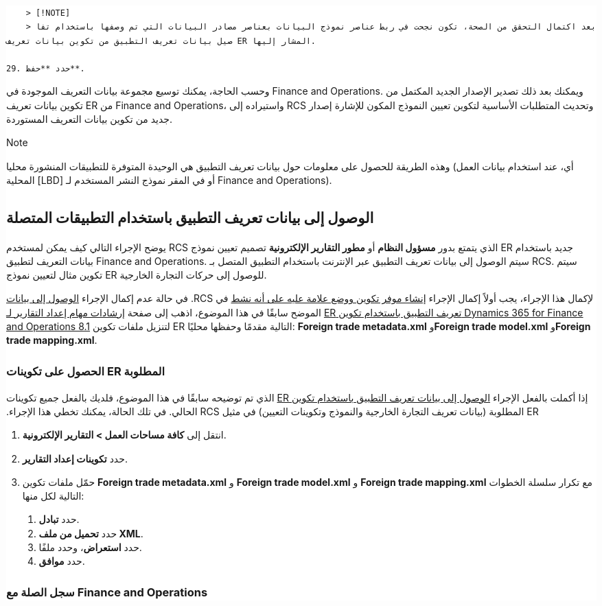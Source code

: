         > [!NOTE]
        > بعد اكتمال التحقق من الصحة، تكون نجحت في ربط عناصر نموذج البيانات بعناصر مصادر البيانات التي تم وصفها باستخدام تفاصيل بيانات تعريف التطبيق من تكوين بيانات تعريف ER المشار إليها.

    29. حدد **حفظ**.

وحسب الحاجة، يمكنك توسيع مجموعة بيانات التعريف الموجودة في Finance and Operations. ويمكنك بعد ذلك تصدير الإصدار الجديد المكتمل من تكوين بيانات تعريف ER من Finance and Operations، واستيراده إلى RCS وتحديث المتطلبات الأساسية لتكوين تعيين النموذج المكون للإشارة إصدار جديد من تكوين بيانات التعريف المستوردة.

> [!NOTE]
> وهذه الطريقة للحصول على معلومات حول بيانات تعريف التطبيق هي الوحيدة المتوفرة للتطبيقات المنشورة محليا (أي، عند استخدام بيانات العمل المحلية \[LBD\] أو في المقر نموذج النشر المستخدم لـ Finance and Operations).

## <a name="access-application-metadata-by-using-connected-applications"></a>الوصول إلى بيانات تعريف التطبيق باستخدام التطبيقات المتصلة

يوضح الإجراء التالي كيف يمكن لمستخدم RCS الذي يتمتع بدور **مسؤول النظام** أو **مطور التقارير الإلكترونية** تصميم تعيين نموذج ER جديد باستخدام بيانات التعريف لتطبيق Finance and Operations. سيتم الوصول إلى بيانات تعريف التطبيق عبر الإنترنت باستخدام التطبيق المتصل بـ RCS. سيتم تكوين مثال لتعيين نموذج ER للوصول إلى حركات التجارة الخارجية.

لإكمال هذا الإجراء، يجب أولاً إكمال الإجراء [‏‫إنشاء موفر تكوين ووضع علامة عليه على أنه نشط](tasks/er-configuration-provider-mark-it-active-2016-11.md) في RCS. في حالة عدم إكمال الإجراء [الوصول إلى بيانات تعريف التطبيق باستخدام تكوين ER‬](#access-application-metadata-by-using-an-er-configuration) الموضح سابقًا في هذا الموضوع، اذهب إلى  صفحة [إرشادات مهام إعداد التقارير لـ Dynamics 365 for Finance and Operations 8.1](https://go.microsoft.com/fwlink/?linkid=2082739) لتنزيل ملفات تكوين ER التالية مقدمًا وحفظها محليًا: **Foreign trade metadata.xml** و**Foreign trade model.xml** و**Foreign trade mapping.xml**.


### <a name="get-required-er-configurations"></a>الحصول على تكوينات ER المطلوبة

إذا أكملت بالفعل الإجراء [‏‫الوصول إلى بيانات تعريف التطبيق باستخدام تكوين ER](#access-application-metadata-by-using-an-er-configuration) الذي تم توضيحه سابقًا في هذا الموضوع، فلديك بالفعل جميع تكوينات ER المطلوبة (بيانات تعريف التجارة الخارجية والنموذج وتكوينات التعيين) في مثيل RCS الحالي. في تلك الحالة، يمكنك تخطي هذا الإجراء.

1. انتقل إلى **كافة مساحات العمل \> التقارير الإلكترونية**.
2. حدد **تكوينات إعداد التقارير‬**.
3. حمّل ملفات تكوين **Foreign trade metadata.xml** و **Foreign trade model.xml** و **Foreign trade mapping.xml** مع تكرار سلسلة الخطوات التالية لكل منها:

    1. حدد **تبادل**.
    2. حدد **تحميل من ملف XML**.
    3. حدد **استعراض**، وحدد ملفًا.
    4. حدد **موافق**.

### <a name="register-the-connection-with-finance-and-operations"></a>سجل الصلة مع Finance and Operations
